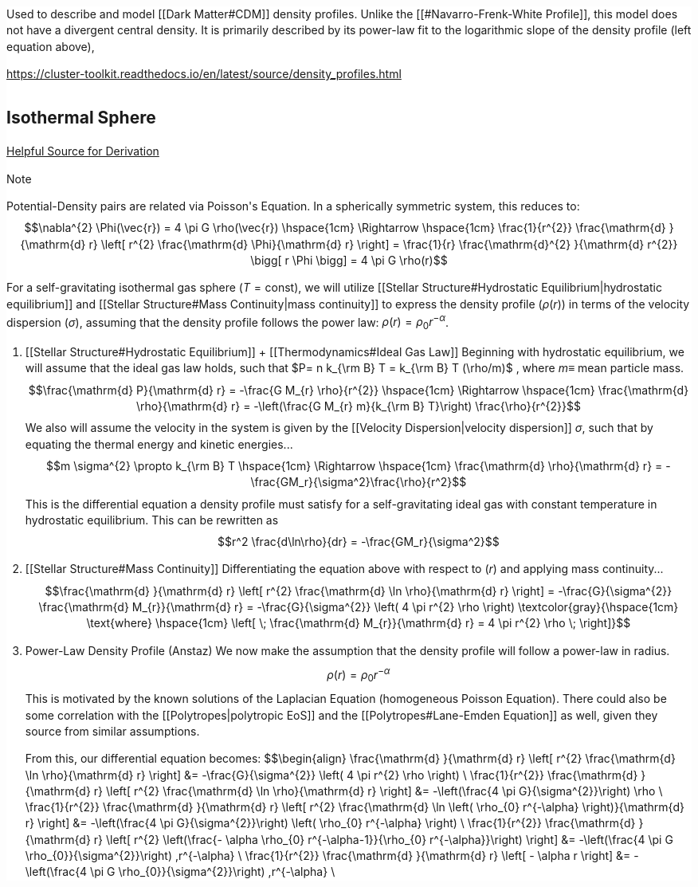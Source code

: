 Used to describe and model [[Dark Matter#CDM]] density profiles. Unlike the [[#Navarro-Frenk-White Profile]], this model does not have a divergent central density. It is primarily described by its power-law fit to the logarithmic slope of the density profile (left equation above),

https://cluster-toolkit.readthedocs.io/en/latest/source/density_profiles.html

## Isothermal Sphere

[Helpful Source for Derivation](https://courses.physics.ucsd.edu/2019/Winter/physics141/Lectures/Lecture7/lecture7.pdf)

> [!note] 
> Potential-Density pairs are related via Poisson's Equation. In a spherically symmetric system, this reduces to:
> $$\nabla^{2} \Phi(\vec{r}) = 4 \pi G \rho(\vec{r}) \hspace{1cm} \Rightarrow \hspace{1cm} \frac{1}{r^{2}} \frac{\mathrm{d} }{\mathrm{d} r} \left[ r^{2} \frac{\mathrm{d} \Phi}{\mathrm{d} r} \right] = \frac{1}{r} \frac{\mathrm{d}^{2} }{\mathrm{d} r^{2}} \bigg[ r \Phi \bigg] = 4 \pi G \rho(r)$$

For a self-gravitating isothermal gas sphere ($T = \text{const}$), we will utilize [[Stellar Structure#Hydrostatic Equilibrium|hydrostatic equilibrium]] and [[Stellar Structure#Mass Continuity|mass continuity]] to express the density profile ($\rho(r)$) in terms of the velocity dispersion ($\sigma$), assuming that the density profile follows the power law:  $\rho(r) = \rho_{0} r^{-\alpha}$. 

1. [[Stellar Structure#Hydrostatic Equilibrium]] + [[Thermodynamics#Ideal Gas Law]]
   Beginning with hydrostatic equilibrium, we will assume that the ideal gas law holds, such that $P= n k_{\rm B} T = k_{\rm B} T (\rho/m)$ , where $m \equiv$ mean particle mass. 
   $$\frac{\mathrm{d} P}{\mathrm{d} r} = -\frac{G M_{r} \rho}{r^{2}} \hspace{1cm} \Rightarrow \hspace{1cm} \frac{\mathrm{d} \rho}{\mathrm{d} r} = -\left(\frac{G M_{r} m}{k_{\rm B} T}\right) \frac{\rho}{r^{2}}$$
   We also will assume the velocity in the system is given by the [[Velocity Dispersion|velocity dispersion]] $\sigma$, such that by equating the thermal energy and kinetic energies...
   $$m \sigma^{2} \propto k_{\rm B} T \hspace{1cm} \Rightarrow \hspace{1cm} \frac{\mathrm{d} \rho}{\mathrm{d} r} = -\frac{GM_r}{\sigma^2}\frac{\rho}{r^2}$$
   This is the differential equation a density profile must satisfy for a self-gravitating ideal gas with constant temperature in hydrostatic equilibrium. This can be rewritten as
   $$r^2 \frac{d\ln\rho}{dr} = -\frac{GM_r}{\sigma^2}$$
   
1. [[Stellar Structure#Mass Continuity]]
   Differentiating the equation above with respect to ($r$) and applying mass continuity... 
   $$\frac{\mathrm{d} }{\mathrm{d} r} \left[ r^{2} \frac{\mathrm{d} \ln \rho}{\mathrm{d} r} \right] = -\frac{G}{\sigma^{2}} \frac{\mathrm{d} M_{r}}{\mathrm{d} r} = -\frac{G}{\sigma^{2}} \left( 4 \pi r^{2} \rho \right) \textcolor{gray}{\hspace{1cm} \text{where} \hspace{1cm} \left[ \; \frac{\mathrm{d} M_{r}}{\mathrm{d} r} = 4 \pi r^{2} \rho \; \right]}$$
   
3. Power-Law Density Profile (Anstaz)
   We now make the assumption that the density profile will follow a power-law in radius. 
   $$\rho(r) = \rho_{0} r^{-\alpha}$$
   This is motivated by the known solutions of the Laplacian Equation (homogeneous Poisson Equation). There could also be some correlation with the [[Polytropes|polytropic EoS]] and the [[Polytropes#Lane-Emden Equation]] as well, given they source from similar assumptions.
   
   From this, our differential equation becomes:
   $$\begin{align}
	   \frac{\mathrm{d} }{\mathrm{d} r} \left[ r^{2} \frac{\mathrm{d} \ln \rho}{\mathrm{d} r} \right] &= -\frac{G}{\sigma^{2}} \left( 4 \pi r^{2} \rho \right) \\
	   \frac{1}{r^{2}} \frac{\mathrm{d} }{\mathrm{d} r} \left[ r^{2} \frac{\mathrm{d} \ln \rho}{\mathrm{d} r} \right] &= -\left(\frac{4 \pi G}{\sigma^{2}}\right) \rho \\
	   \frac{1}{r^{2}} \frac{\mathrm{d} }{\mathrm{d} r} \left[ r^{2} \frac{\mathrm{d} \ln \left( \rho_{0} r^{-\alpha} \right)}{\mathrm{d} r} \right] &= -\left(\frac{4 \pi G}{\sigma^{2}}\right) \left( \rho_{0} r^{-\alpha} \right) \\
	   \frac{1}{r^{2}} \frac{\mathrm{d} }{\mathrm{d} r} \left[ r^{2} \left(\frac{- \alpha \rho_{0} r^{-\alpha-1}}{\rho_{0} r^{-\alpha}}\right) \right] &= -\left(\frac{4 \pi G \rho_{0}}{\sigma^{2}}\right) \,r^{-\alpha} \\
	   \frac{1}{r^{2}} \frac{\mathrm{d} }{\mathrm{d} r} \left[ - \alpha r \right] &= -\left(\frac{4 \pi G \rho_{0}}{\sigma^{2}}\right) \,r^{-\alpha} \\